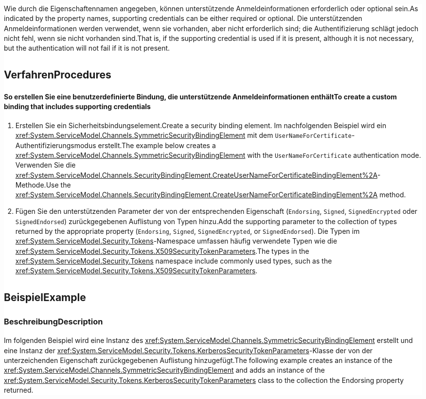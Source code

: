  <span data-ttu-id="1e0a8-139">Wie durch die Eigenschaftennamen angegeben, können unterstützende Anmeldeinformationen erforderlich oder optional sein.</span><span class="sxs-lookup"><span data-stu-id="1e0a8-139">As indicated by the property names, supporting credentials can be either required or optional.</span></span> <span data-ttu-id="1e0a8-140">Die unterstützenden Anmeldeinformationen werden verwendet, wenn sie vorhanden, aber nicht erforderlich sind; die Authentifizierung schlägt jedoch nicht fehl, wenn sie nicht vorhanden sind.</span><span class="sxs-lookup"><span data-stu-id="1e0a8-140">That is, if the supporting credential is used if it is present, although it is not necessary, but the authentication will not fail if it is not present.</span></span>  
  
## <a name="procedures"></a><span data-ttu-id="1e0a8-141">Verfahren</span><span class="sxs-lookup"><span data-stu-id="1e0a8-141">Procedures</span></span>  
  
#### <a name="to-create-a-custom-binding-that-includes-supporting-credentials"></a><span data-ttu-id="1e0a8-142">So erstellen Sie eine benutzerdefinierte Bindung, die unterstützende Anmeldeinformationen enthält</span><span class="sxs-lookup"><span data-stu-id="1e0a8-142">To create a custom binding that includes supporting credentials</span></span>  
  
1. <span data-ttu-id="1e0a8-143">Erstellen Sie ein Sicherheitsbindungselement.</span><span class="sxs-lookup"><span data-stu-id="1e0a8-143">Create a security binding element.</span></span> <span data-ttu-id="1e0a8-144">Im nachfolgenden Beispiel wird ein <xref:System.ServiceModel.Channels.SymmetricSecurityBindingElement> mit dem `UserNameForCertificate`-Authentifizierungsmodus erstellt.</span><span class="sxs-lookup"><span data-stu-id="1e0a8-144">The example below creates a <xref:System.ServiceModel.Channels.SymmetricSecurityBindingElement> with the `UserNameForCertificate` authentication mode.</span></span> <span data-ttu-id="1e0a8-145">Verwenden Sie die <xref:System.ServiceModel.Channels.SecurityBindingElement.CreateUserNameForCertificateBindingElement%2A>-Methode.</span><span class="sxs-lookup"><span data-stu-id="1e0a8-145">Use the <xref:System.ServiceModel.Channels.SecurityBindingElement.CreateUserNameForCertificateBindingElement%2A> method.</span></span>  
  
2. <span data-ttu-id="1e0a8-146">Fügen Sie den unterstützenden Parameter der von der entsprechenden Eigenschaft (`Endorsing`, `Signed`, `SignedEncrypted` oder `SignedEndorsed`) zurückgegebenen Auflistung von Typen hinzu.</span><span class="sxs-lookup"><span data-stu-id="1e0a8-146">Add the supporting parameter to the collection of types returned by the appropriate property (`Endorsing`, `Signed`, `SignedEncrypted`, or `SignedEndorsed`).</span></span> <span data-ttu-id="1e0a8-147">Die Typen im <xref:System.ServiceModel.Security.Tokens>-Namespace umfassen häufig verwendete Typen wie die <xref:System.ServiceModel.Security.Tokens.X509SecurityTokenParameters>.</span><span class="sxs-lookup"><span data-stu-id="1e0a8-147">The types in the <xref:System.ServiceModel.Security.Tokens> namespace include commonly used types, such as the <xref:System.ServiceModel.Security.Tokens.X509SecurityTokenParameters>.</span></span>  
  
## <a name="example"></a><span data-ttu-id="1e0a8-148">Beispiel</span><span class="sxs-lookup"><span data-stu-id="1e0a8-148">Example</span></span>  
  
### <a name="description"></a><span data-ttu-id="1e0a8-149">Beschreibung</span><span class="sxs-lookup"><span data-stu-id="1e0a8-149">Description</span></span>  
 <span data-ttu-id="1e0a8-150">Im folgenden Beispiel wird eine Instanz des <xref:System.ServiceModel.Channels.SymmetricSecurityBindingElement> erstellt und eine Instanz der <xref:System.ServiceModel.Security.Tokens.KerberosSecurityTokenParameters>-Klasse der von der unterzeichenden Eigenschaft zurückgegebenen Auflistung hinzugefügt.</span><span class="sxs-lookup"><span data-stu-id="1e0a8-150">The following example creates an instance of the <xref:System.ServiceModel.Channels.SymmetricSecurityBindingElement> and adds an instance of the <xref:System.ServiceModel.Security.Tokens.KerberosSecurityTokenParameters> class to the collection the Endorsing property returned.</span></span>  
  